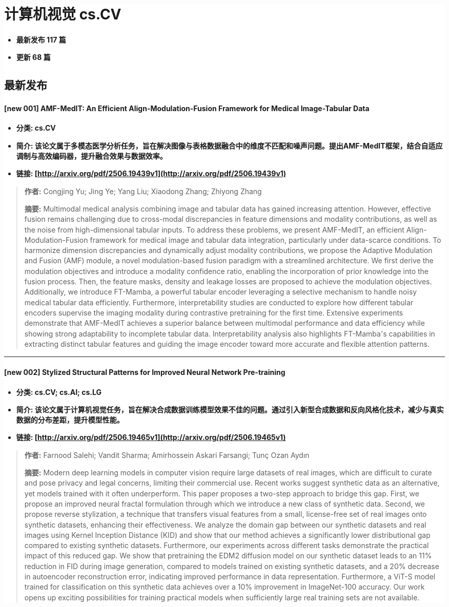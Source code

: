 # 计算机视觉 cs.CV

- **最新发布 117 篇**

- **更新 68 篇**

## 最新发布

#### [new 001] AMF-MedIT: An Efficient Align-Modulation-Fusion Framework for Medical Image-Tabular Data
- **分类: cs.CV**

- **简介: 该论文属于多模态医学分析任务，旨在解决图像与表格数据融合中的维度不匹配和噪声问题。提出AMF-MedIT框架，结合自适应调制与高效编码器，提升融合效果与数据效率。**

- **链接: [http://arxiv.org/pdf/2506.19439v1](http://arxiv.org/pdf/2506.19439v1)**

> **作者:** Congjing Yu; Jing Ye; Yang Liu; Xiaodong Zhang; Zhiyong Zhang
>
> **摘要:** Multimodal medical analysis combining image and tabular data has gained increasing attention. However, effective fusion remains challenging due to cross-modal discrepancies in feature dimensions and modality contributions, as well as the noise from high-dimensional tabular inputs. To address these problems, we present AMF-MedIT, an efficient Align-Modulation-Fusion framework for medical image and tabular data integration, particularly under data-scarce conditions. To harmonize dimension discrepancies and dynamically adjust modality contributions, we propose the Adaptive Modulation and Fusion (AMF) module, a novel modulation-based fusion paradigm with a streamlined architecture. We first derive the modulation objectives and introduce a modality confidence ratio, enabling the incorporation of prior knowledge into the fusion process. Then, the feature masks, density and leakage losses are proposed to achieve the modulation objectives. Additionally, we introduce FT-Mamba, a powerful tabular encoder leveraging a selective mechanism to handle noisy medical tabular data efficiently. Furthermore, interpretability studies are conducted to explore how different tabular encoders supervise the imaging modality during contrastive pretraining for the first time. Extensive experiments demonstrate that AMF-MedIT achieves a superior balance between multimodal performance and data efficiency while showing strong adaptability to incomplete tabular data. Interpretability analysis also highlights FT-Mamba's capabilities in extracting distinct tabular features and guiding the image encoder toward more accurate and flexible attention patterns.
>
---
#### [new 002] Stylized Structural Patterns for Improved Neural Network Pre-training
- **分类: cs.CV; cs.AI; cs.LG**

- **简介: 该论文属于计算机视觉任务，旨在解决合成数据训练模型效果不佳的问题。通过引入新型合成数据和反向风格化技术，减少与真实数据的分布差距，提升模型性能。**

- **链接: [http://arxiv.org/pdf/2506.19465v1](http://arxiv.org/pdf/2506.19465v1)**

> **作者:** Farnood Salehi; Vandit Sharma; Amirhossein Askari Farsangi; Tunç Ozan Aydın
>
> **摘要:** Modern deep learning models in computer vision require large datasets of real images, which are difficult to curate and pose privacy and legal concerns, limiting their commercial use. Recent works suggest synthetic data as an alternative, yet models trained with it often underperform. This paper proposes a two-step approach to bridge this gap. First, we propose an improved neural fractal formulation through which we introduce a new class of synthetic data. Second, we propose reverse stylization, a technique that transfers visual features from a small, license-free set of real images onto synthetic datasets, enhancing their effectiveness. We analyze the domain gap between our synthetic datasets and real images using Kernel Inception Distance (KID) and show that our method achieves a significantly lower distributional gap compared to existing synthetic datasets. Furthermore, our experiments across different tasks demonstrate the practical impact of this reduced gap. We show that pretraining the EDM2 diffusion model on our synthetic dataset leads to an 11% reduction in FID during image generation, compared to models trained on existing synthetic datasets, and a 20% decrease in autoencoder reconstruction error, indicating improved performance in data representation. Furthermore, a ViT-S model trained for classification on this synthetic data achieves over a 10% improvement in ImageNet-100 accuracy. Our work opens up exciting possibilities for training practical models when sufficiently large real training sets are not available.
>